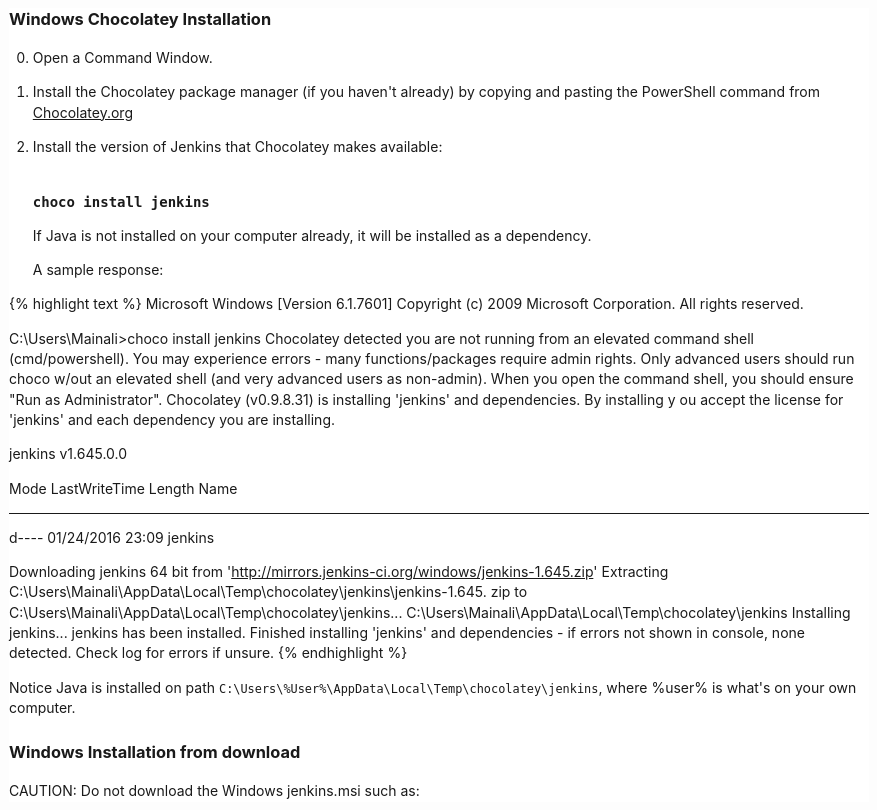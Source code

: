 <a id="Choco_Windows"></a>

### Windows Chocolatey Installation #

0. Open a Command Window.
0. Install the Chocolatey package manager (if you haven't already) by copying and pasting the PowerShell command from
   <a target="_blank" href="http://chocolatey.org/">Chocolatey.org</a>
0. Install the version of Jenkins that Chocolatey makes available:
 
   <pre><strong>
   choco install jenkins
   </strong></pre>
 
   If Java is not installed on your computer already, it will be installed as a dependency.

   A sample response:

{% highlight text %}
Microsoft Windows [Version 6.1.7601]
Copyright (c) 2009 Microsoft Corporation.  All rights reserved.

C:\Users\Mainali>choco install jenkins
Chocolatey detected you are not running from an elevated command shell
  (cmd/powershell). You may experience errors - many functions/packages
  require admin rights. Only advanced users should run choco w/out an
  elevated shell (and very advanced users as non-admin). When you open
  the command shell, you should ensure "Run as Administrator".
Chocolatey (v0.9.8.31) is installing 'jenkins' and dependencies. By installing y
ou accept the license for 'jenkins' and each dependency you are installing.

jenkins v1.645.0.0

Mode                LastWriteTime     Length Name
----                -------------     ------ ----
d----        01/24/2016     23:09            jenkins

Downloading jenkins 64 bit
  from 'http://mirrors.jenkins-ci.org/windows/jenkins-1.645.zip'
Extracting C:\Users\Mainali\AppData\Local\Temp\chocolatey\jenkins\jenkins-1.645.
zip to C:\Users\Mainali\AppData\Local\Temp\chocolatey\jenkins...
C:\Users\Mainali\AppData\Local\Temp\chocolatey\jenkins
Installing jenkins...
jenkins has been installed.
Finished installing 'jenkins' and dependencies - if errors not shown in console,
 none detected. Check log for errors if unsure.
{% endhighlight %}
 
   Notice Java is installed on path `C:\Users\%User%\AppData\Local\Temp\chocolatey\jenkins`, where %user% is what's on your own computer.

<a id="Install_Windows"></a>

### Windows Installation from download #

CAUTION: Do not download the Windows jenkins.msi such as:
